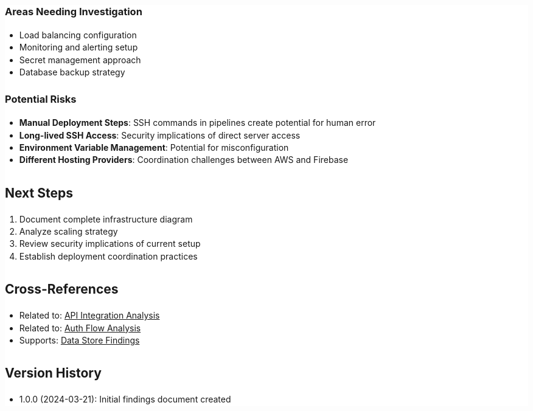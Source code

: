 ### Areas Needing Investigation
- Load balancing configuration
- Monitoring and alerting setup
- Secret management approach
- Database backup strategy

### Potential Risks
- **Manual Deployment Steps**: SSH commands in pipelines create potential for human error
- **Long-lived SSH Access**: Security implications of direct server access
- **Environment Variable Management**: Potential for misconfiguration
- **Different Hosting Providers**: Coordination challenges between AWS and Firebase

## Next Steps
1. Document complete infrastructure diagram
2. Analyze scaling strategy
3. Review security implications of current setup
4. Establish deployment coordination practices

## Cross-References
- Related to: [API Integration Analysis](./api-integration-findings.md)
- Related to: [Auth Flow Analysis](./auth-flow-findings.md)
- Supports: [Data Store Findings](./data-store-findings.md)

## Version History
- 1.0.0 (2024-03-21): Initial findings document created 